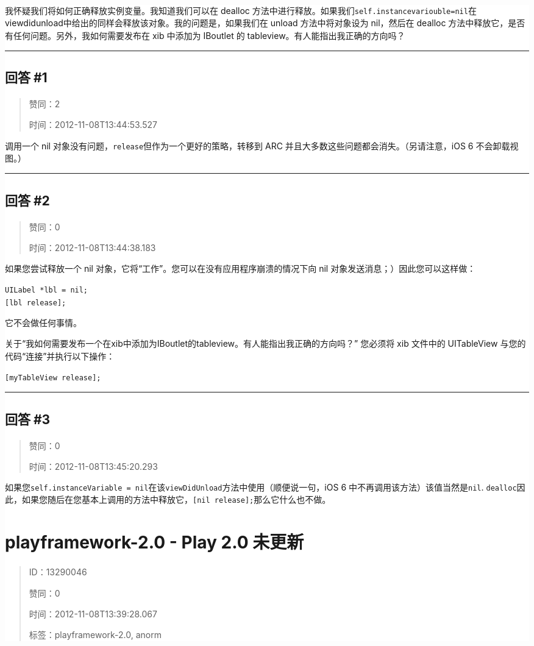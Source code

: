 我怀疑我们将如何正确释放实例变量。我知道我们可以在 dealloc 方法中进行释放。如果我们`self.instancevariouble=nil`在viewdidunload中给出的同样会释放该对象。我的问题是，如果我们在 unload 方法中将对象设为 nil，然后在 dealloc 方法中释放它，是否有任何问题。另外，我如何需要发布在 xib 中添加为 IBoutlet 的 tableview。有人能指出我正确的方向吗？

* * *

## 回答 #1

> 赞同：2
> 
> 时间：2012-11-08T13:44:53.527

调用一个 nil 对象没有问题，`release`但作为一个更好的策略，转移到 ARC 并且大多数这些问题都会消失。（另请注意，iOS 6 不会卸载视图。）

* * *

## 回答 #2

> 赞同：0
> 
> 时间：2012-11-08T13:44:38.183

如果您尝试释放一个 nil 对象，它将“工作”。您可以在没有应用程序崩溃的情况下向 nil 对象发送消息；）因此您可以这样做：

```
UILabel *lbl = nil;
[lbl release]; 
```

它不会做任何事情。

关于“我如何需要发布一个在xib中添加为IBoutlet的tableview。有人能指出我正确的方向吗？” 您必须将 xib 文件中的 UITableView 与您的代码“连接”并执行以下操作：

```
[myTableView release]; 
```

* * *

## 回答 #3

> 赞同：0
> 
> 时间：2012-11-08T13:45:20.293

如果您`self.instanceVariable = nil`在该`viewDidUnload`方法中使用（顺便说一句，iOS 6 中不再调用该方法）该值当然是`nil`. `dealloc`因此，如果您随后在您基本上调用的方法中释放它，`[nil release];`那么它什么也不做。

# playframework-2.0 - Play 2.0 未更新

> ID：13290046
> 
> 赞同：0
> 
> 时间：2012-11-08T13:39:28.067
> 
> 标签：playframework-2.0, anorm
